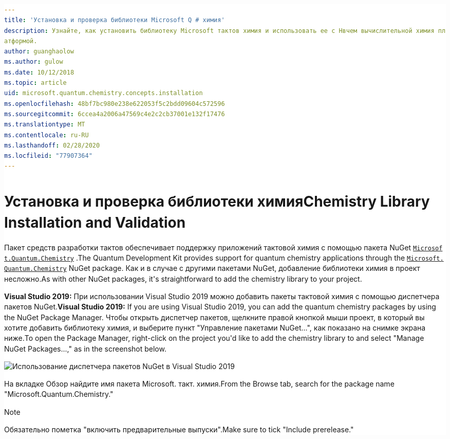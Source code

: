 ```yaml
---
title: 'Установка и проверка библиотеки Microsoft Q # химия'
description: Узнайте, как установить библиотеку Microsoft тактов химия и использовать ее с Нвчем вычислительной химия платформой.
author: guanghaolow
ms.author: gulow
ms.date: 10/12/2018
ms.topic: article
uid: microsoft.quantum.chemistry.concepts.installation
ms.openlocfilehash: 48bf7bc980e238e622053f5c2bdd09604c572596
ms.sourcegitcommit: 6ccea4a2006a47569c4e2c2cb37001e132f17476
ms.translationtype: MT
ms.contentlocale: ru-RU
ms.lasthandoff: 02/28/2020
ms.locfileid: "77907364"
---
```

# <a name="chemistry-library-installation-and-validation"></a><span data-ttu-id="4bd9a-103">Установка и проверка библиотеки химия</span><span class="sxs-lookup"><span data-stu-id="4bd9a-103">Chemistry Library Installation and Validation</span></span>

<span data-ttu-id="4bd9a-104">Пакет средств разработки тактов обеспечивает поддержку приложений тактовой химия с помощью пакета NuGet [`Microsoft.Quantum.Chemistry`](https://www.nuget.org/packages/Microsoft.Quantum.Chemistry) .</span><span class="sxs-lookup"><span data-stu-id="4bd9a-104">The Quantum Development Kit provides support for quantum chemistry applications through the [`Microsoft.Quantum.Chemistry`](https://www.nuget.org/packages/Microsoft.Quantum.Chemistry) NuGet package.</span></span>
<span data-ttu-id="4bd9a-105">Как и в случае с другими пакетами NuGet, добавление библиотеки химия в проект несложно.</span><span class="sxs-lookup"><span data-stu-id="4bd9a-105">As with other NuGet packages, it's straightforward to add the chemistry library to your project.</span></span>

<span data-ttu-id="4bd9a-106">**Visual Studio 2019:** При использовании Visual Studio 2019 можно добавить пакеты тактовой химия с помощью диспетчера пакетов NuGet.</span><span class="sxs-lookup"><span data-stu-id="4bd9a-106">**Visual Studio 2019:** If you are using Visual Studio 2019, you can add the quantum chemistry packages by using the NuGet Package Manager.</span></span>
<span data-ttu-id="4bd9a-107">Чтобы открыть диспетчер пакетов, щелкните правой кнопкой мыши проект, в который вы хотите добавить библиотеку химия, и выберите пункт "Управление пакетами NuGet...", как показано на снимке экрана ниже.</span><span class="sxs-lookup"><span data-stu-id="4bd9a-107">To open the Package Manager, right-click on the project you'd like to add the chemistry library to and select "Manage NuGet Packages...," as in the screenshot below.</span></span>

![Использование диспетчера пакетов NuGet в Visual Studio 2019](~/media/vs2017-nuget-manage-packages.png)

<span data-ttu-id="4bd9a-109">На вкладке Обзор найдите имя пакета Microsoft. такт. химия.</span><span class="sxs-lookup"><span data-stu-id="4bd9a-109">From the Browse tab, search for the package name "Microsoft.Quantum.Chemistry."</span></span>

> [!NOTE]
> <span data-ttu-id="4bd9a-110">Обязательно пометка "включить предварительные выпуски".</span><span class="sxs-lookup"><span data-stu-id="4bd9a-110">Make sure to tick "Include prerelease."</span></span>
